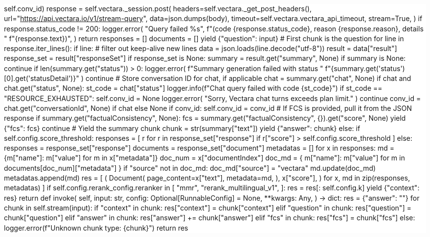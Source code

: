 self.conv_id)                  response = self.vectara._session.post(                 headers=self.vectara._get_post_headers(),                 url="https://api.vectara.io/v1/stream-query",                 data=json.dumps(body),                 timeout=self.vectara.vectara_api_timeout,                 stream=True,             )                  if response.status_code != 200:                 logger.error(                     "Query failed %s",                     f"(code {response.status_code}, reason {response.reason}, details "                     f"{response.text})",                 )                 return                  responses = []             documents = []                  yield {"question": input}  # First chunk is the question                  for line in response.iter_lines():                 if line:  # filter out keep-alive new lines                     data = json.loads(line.decode("utf-8"))                     result = data["result"]                     response_set = result["responseSet"]                     if response_set is None:                         summary = result.get("summary", None)                         if summary is None:                             continue                         if len(summary.get("status")) > 0:                             logger.error(                                 f"Summary generation failed with status "                                 f"{summary.get('status')[0].get('statusDetail')}"                             )                             continue                              # Store conversation ID for chat, if applicable                         chat = summary.get("chat", None)                         if chat and chat.get("status", None):                             st_code = chat["status"]                             logger.info(f"Chat query failed with code {st_code}")                             if st_code == "RESOURCE_EXHAUSTED":                                 self.conv_id = None                                 logger.error(                                     "Sorry, Vectara chat turns exceeds plan limit."                                 )                                 continue                              conv_id = chat.get("conversationId", None) if chat else None                         if conv_id:                             self.conv_id = conv_id                              # If FCS is provided, pull it from the JSON response                         if summary.get("factualConsistency", None):                             fcs = summary.get("factualConsistency", {}).get("score", None)                             yield {"fcs": fcs}                             continue                              # Yield the summary chunk                         chunk = str(summary["text"])                         yield {"answer": chunk}                     else:                         if self.config.score_threshold:                             responses = [                                 r                                 for r in response_set["response"]                                 if r["score"] > self.config.score_threshold                             ]                         else:                             responses = response_set["response"]                         documents = response_set["document"]                         metadatas = []                         for x in responses:                             md = {m["name"]: m["value"] for m in x["metadata"]}                             doc_num = x["documentIndex"]                             doc_md = {                                 m["name"]: m["value"]
for m in documents[doc_num]["metadata"]                             }                             if "source" not in doc_md:                                 doc_md["source"] = "vectara"                             md.update(doc_md)                             metadatas.append(md)                         res = [                             (                                 Document(                                     page_content=x["text"],                                     metadata=md,                                 ),                                 x["score"],                             )                             for x, md in zip(responses, metadatas)                         ]                         if self.config.rerank_config.reranker in [                             "mmr",                             "rerank_multilingual_v1",                         ]:                             res = res[: self.config.k]                         yield {"context": res}             return              def invoke(             self,             input: str,             config: Optional[RunnableConfig] = None,             **kwargs: Any,         ) -> dict:             res = {"answer": ""}             for chunk in self.stream(input):                 if "context" in chunk:                     res["context"] = chunk["context"]                 elif "question" in chunk:                     res["question"] = chunk["question"]                 elif "answer" in chunk:                     res["answer"] += chunk["answer"]                 elif "fcs" in chunk:                     res["fcs"] = chunk["fcs"]                 else:                     logger.error(f"Unknown chunk type: {chunk}")             return res